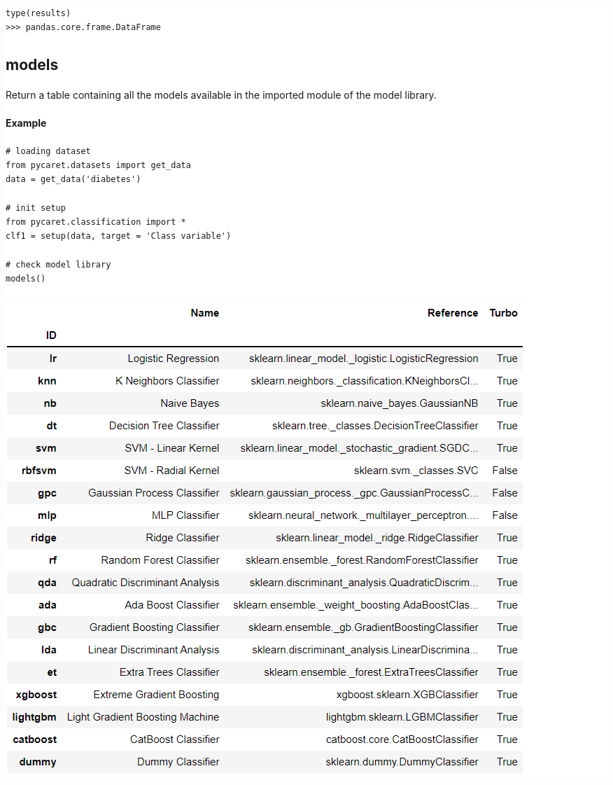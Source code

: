 ```
type(results)
>>> pandas.core.frame.DataFrame
```

## models

Return a table containing all the models available in the imported module of the model library.

#### Example

```
# loading dataset
from pycaret.datasets import get_data
data = get_data('diabetes')

# init setup
from pycaret.classification import *
clf1 = setup(data, target = 'Class variable')

# check model library
models()
```

![Output from models()](<../../.gitbook/assets/image (241) (1).png>)
